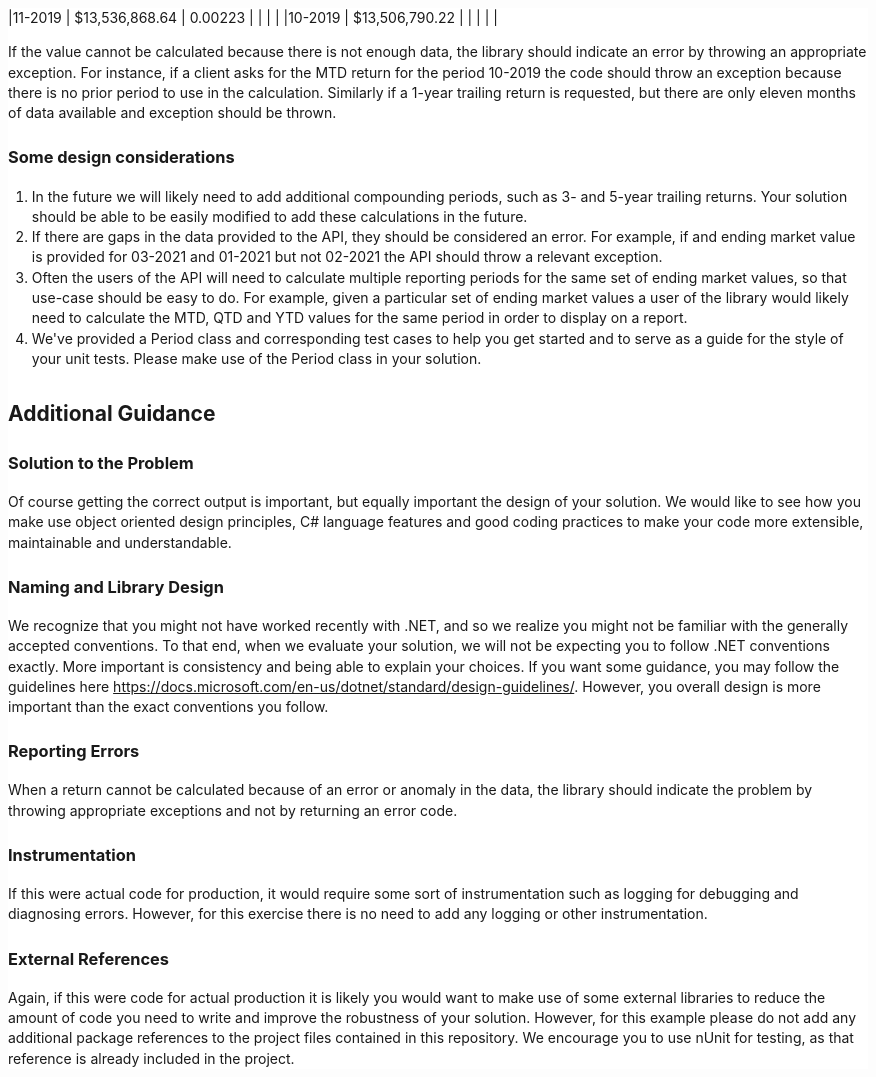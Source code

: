 |11-2019 | $13,536,868.64 | 0.00223  |          |          |                 |
|10-2019 | $13,506,790.22 |          |          |          |                 |


If the value cannot be calculated because there is not enough data, the library should indicate an error by throwing an appropriate exception. For instance, if a client asks for the MTD return for the period 10-2019 the code should throw an exception because there is no prior period to use in the calculation.  Similarly if a 1-year trailing return is requested, but there are only eleven months of data available and exception should be thrown.

### Some design considerations
1. In the future we will likely need to add additional compounding periods, such as 3- and 5-year trailing returns.  Your solution should be able to be easily modified to add these calculations in the future.
2. If there are gaps in the data provided to the API, they should be considered an error. For example, if and ending market value is provided for 03-2021 and 01-2021 but not 02-2021 the API should throw a relevant exception.
3. Often the users of the API will need to calculate multiple reporting periods for the same set of ending market values, so that use-case should be easy to do. For example, given a particular set of ending market values a user of the library would likely need to calculate the MTD, QTD and YTD values for the same period in order to display on a report.
4. We've provided a Period class and corresponding test cases to help you get started and to serve as a guide for the style of your unit tests.  Please make use of the Period class in your solution. 

## Additional Guidance

### Solution to the Problem
Of course getting the correct output is important, but equally important the design of your solution. We would like to see how you make use object oriented design principles, C# language features and good coding practices to make your code more extensible, maintainable and understandable.

### Naming and Library Design
We recognize that you might not have worked recently with .NET, and so we realize you might not be familiar with the generally accepted conventions. To that end, when we evaluate your solution, we will not be expecting you to follow .NET conventions exactly. More important is consistency and being able to explain your choices. If you want some guidance, you may follow the guidelines here https://docs.microsoft.com/en-us/dotnet/standard/design-guidelines/. However, you overall design is more important than the exact conventions you follow.

### Reporting Errors
When a return cannot be calculated because of an error or anomaly in the data, the library should indicate the problem by throwing appropriate exceptions and not by returning an error code.

### Instrumentation
If this were actual code for production, it would require some sort of instrumentation such as logging for debugging and diagnosing errors. However, for this exercise there is no need to add any logging or other instrumentation.

### External References
Again, if this were code for actual production it is likely you would want to make use of some external libraries to reduce the amount of code you need to write and improve the robustness of your solution. However, for this example please do not add any additional package references to the project files contained in this repository.  We encourage you to use nUnit for testing, as that reference is already included in the project.


